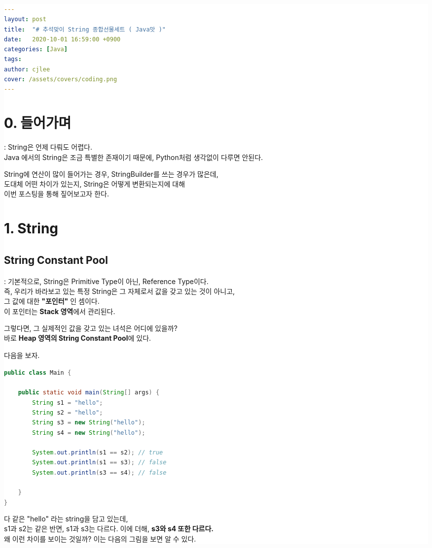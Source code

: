 ```yaml
---
layout: post
title:  "# 추석맞이 String 종합선물세트 ( Java맛 )"
date:   2020-10-01 16:59:00 +0900
categories: [Java]
tags:
author: cjlee
cover: /assets/covers/coding.png
---
```


# 0. 들어가며
: String은 언제 다뤄도 어렵다.  
Java 에서의 String은 조금 특별한 존재이기 때문에, Python처럼 생각없이 다루면 안된다.  

String에 연산이 많이 들어가는 경우, StringBuilder를 쓰는 경우가 많은데,  
도대체 어떤 차이가 있는지, String은 어떻게 변환되는지에 대해  
이번 포스팅을 통해 짚어보고자 한다.

# 1. String

## String Constant Pool
: 기본적으로, String은 Primitive Type이 아닌, Reference Type이다.  
즉, 우리가 바라보고 있는 특정 String은 그 자체로서 값을 갖고 있는 것이 아니고,  
그 값에 대한 **"포인터"** 인 셈이다.  
이 포인터는 **Stack 영역**에서 관리된다.

그렇다면, 그 실제적인 값을 갖고 있는 녀석은 어디에 있을까?  
바로 **Heap 영역의 String Constant Pool**에 있다.

다음을 보자.

```java
public class Main {

    public static void main(String[] args) {
        String s1 = "hello";
        String s2 = "hello";
        String s3 = new String("hello");
        String s4 = new String("hello");
        
        System.out.println(s1 == s2); // true
        System.out.println(s1 == s3); // false
        System.out.println(s3 == s4); // false

    }
}
```

다 같은 "hello" 라는 string을 담고 있는데,  
s1과 s2는 같은 반면, s1과 s3는 다르다. 이에 더해, **s3와 s4 또한 다르다.**  
왜 이런 차이를 보이는 것일까? 이는 다음의 그림을 보면 알 수 있다.
